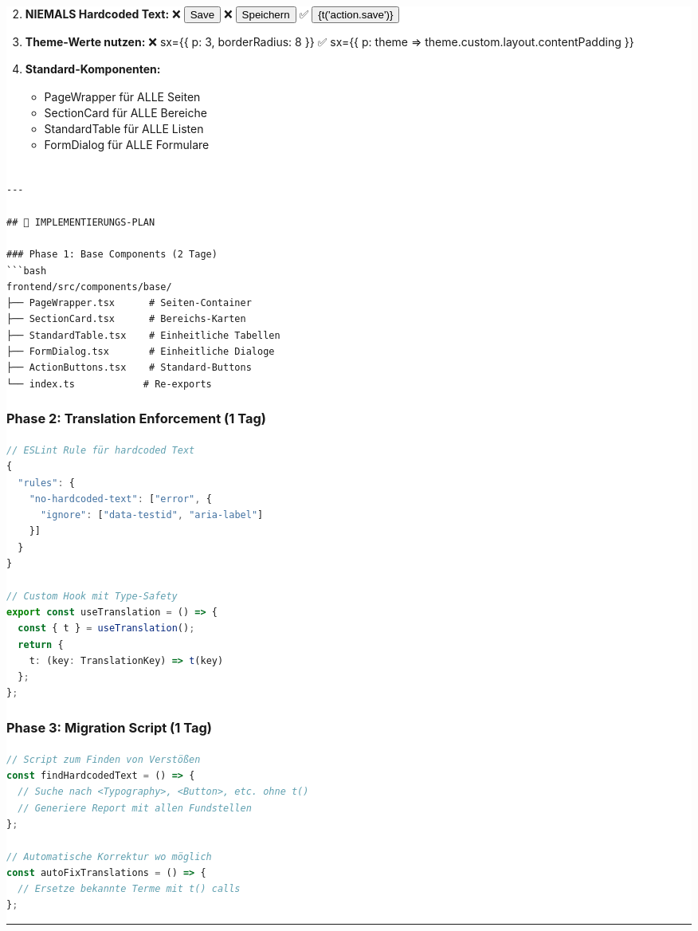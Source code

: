 2. **NIEMALS Hardcoded Text:**
   ❌ <Button>Save</Button>
   ❌ <Button>Speichern</Button>
   ✅ <Button>{t('action.save')}</Button>

3. **Theme-Werte nutzen:**
   ❌ sx={{ p: 3, borderRadius: 8 }}
   ✅ sx={{ p: theme => theme.custom.layout.contentPadding }}

4. **Standard-Komponenten:**
   - PageWrapper für ALLE Seiten
   - SectionCard für ALLE Bereiche
   - StandardTable für ALLE Listen
   - FormDialog für ALLE Formulare
```

---

## 🚀 IMPLEMENTIERUNGS-PLAN

### Phase 1: Base Components (2 Tage)
```bash
frontend/src/components/base/
├── PageWrapper.tsx      # Seiten-Container
├── SectionCard.tsx      # Bereichs-Karten
├── StandardTable.tsx    # Einheitliche Tabellen
├── FormDialog.tsx       # Einheitliche Dialoge
├── ActionButtons.tsx    # Standard-Buttons
└── index.ts            # Re-exports
```

### Phase 2: Translation Enforcement (1 Tag)
```typescript
// ESLint Rule für hardcoded Text
{
  "rules": {
    "no-hardcoded-text": ["error", {
      "ignore": ["data-testid", "aria-label"]
    }]
  }
}

// Custom Hook mit Type-Safety
export const useTranslation = () => {
  const { t } = useTranslation();
  return {
    t: (key: TranslationKey) => t(key)
  };
};
```

### Phase 3: Migration Script (1 Tag)
```typescript
// Script zum Finden von Verstößen
const findHardcodedText = () => {
  // Suche nach <Typography>, <Button>, etc. ohne t()
  // Generiere Report mit allen Fundstellen
};

// Automatische Korrektur wo möglich
const autoFixTranslations = () => {
  // Ersetze bekannte Terme mit t() calls
};
```

---